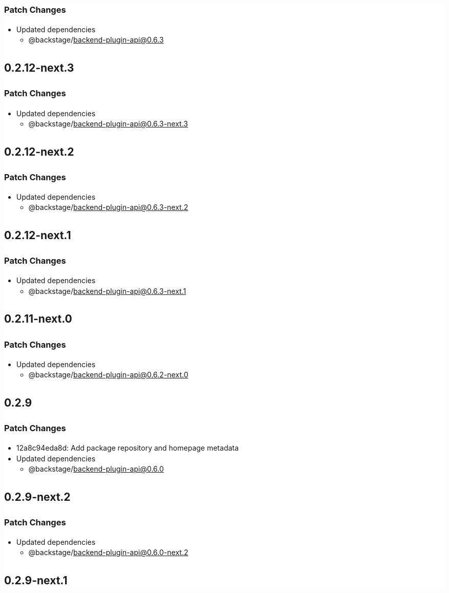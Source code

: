 ### Patch Changes

- Updated dependencies
  - @backstage/backend-plugin-api@0.6.3

## 0.2.12-next.3

### Patch Changes

- Updated dependencies
  - @backstage/backend-plugin-api@0.6.3-next.3

## 0.2.12-next.2

### Patch Changes

- Updated dependencies
  - @backstage/backend-plugin-api@0.6.3-next.2

## 0.2.12-next.1

### Patch Changes

- Updated dependencies
  - @backstage/backend-plugin-api@0.6.3-next.1

## 0.2.11-next.0

### Patch Changes

- Updated dependencies
  - @backstage/backend-plugin-api@0.6.2-next.0

## 0.2.9

### Patch Changes

- 12a8c94eda8d: Add package repository and homepage metadata
- Updated dependencies
  - @backstage/backend-plugin-api@0.6.0

## 0.2.9-next.2

### Patch Changes

- Updated dependencies
  - @backstage/backend-plugin-api@0.6.0-next.2

## 0.2.9-next.1
